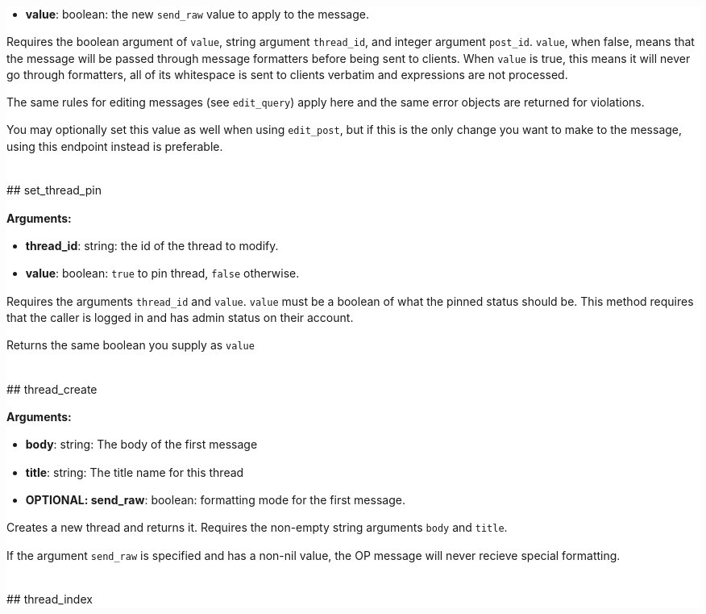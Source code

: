  * __value__: boolean: the new `send_raw` value to apply to the message.



Requires the boolean argument of `value`, string argument
`thread_id`, and integer argument `post_id`. `value`, when false,
means that the message will be passed through message formatters
before being sent to clients. When `value` is true, this means
it will never go through formatters, all of its whitespace is
sent to clients verbatim and expressions are not processed.

The same rules for editing messages (see `edit_query`) apply here
and the same error objects are returned for violations.

You may optionally set this value as well when using `edit_post`,
but if this is the only change you want to make to the message,
using this endpoint instead is preferable.


<br>
## set_thread_pin

**Arguments:**

 * __thread_id__: string: the id of the thread to modify.

 * __value__: boolean: `true` to pin thread, `false` otherwise.



Requires the arguments `thread_id` and `value`. `value`
must be a boolean of what the pinned status should be.
This method requires that the caller is logged in and
has admin status on their account.

Returns the same boolean you supply as `value`


<br>
## thread_create

**Arguments:**

 * __body__: string: The body of the first message

 * __title__: string: The title name for this thread

 * __OPTIONAL: send_raw__: boolean: formatting mode for the first message.



Creates a new thread and returns it. Requires the non-empty
string arguments `body` and `title`.

If the argument `send_raw` is specified and has a non-nil
value, the OP message will never recieve special formatting.


<br>
## thread_index
